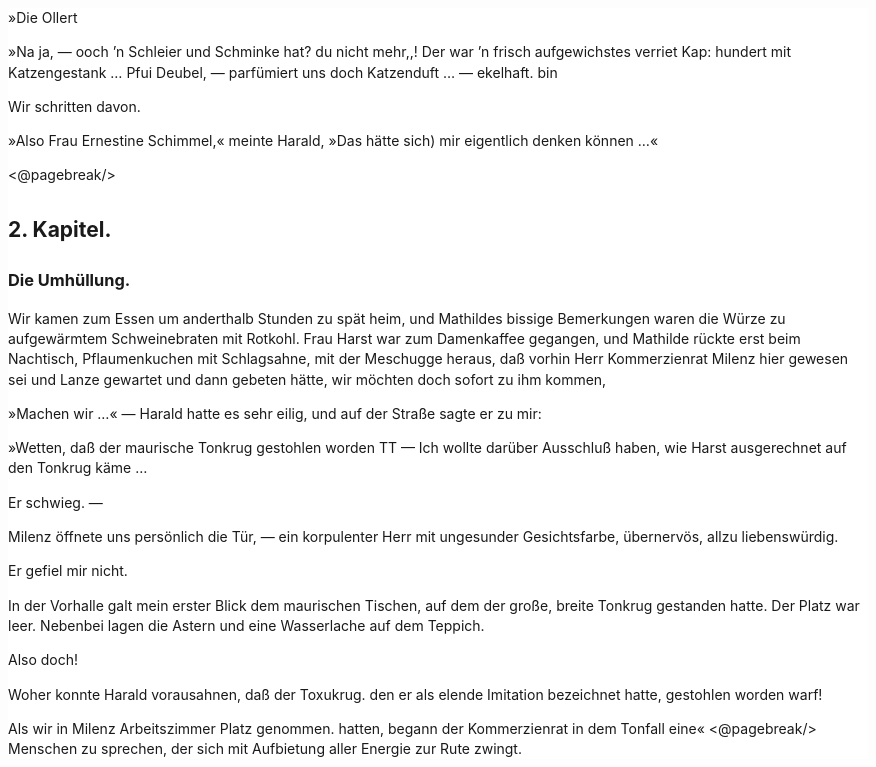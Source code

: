 »Die Ollert

»Na ja, — ooch ’n Schleier und Schminke hat? du
nicht mehr,,! Der war ’n frisch aufgewichstes verriet Kap:
hundert mit Katzengestank … Pfui Deubel, — parfümiert uns
doch Katzenduft … — ekelhaft. bin

Wir schritten davon.

»Also Frau Ernestine Schimmel,« meinte Harald, »Das
hätte sich) mir eigentlich denken können …«

<@pagebreak/>

<h2>2. Kapitel.</h2>
<h3>Die Umhüllung.</h3>

Wir kamen zum Essen um anderthalb Stunden zu spät
heim, und Mathildes bissige Bemerkungen waren die Würze
zu aufgewärmtem Schweinebraten mit Rotkohl. Frau Harst
war zum Damenkaffee gegangen, und Mathilde rückte erst
beim Nachtisch, Pflaumenkuchen mit Schlagsahne, mit der
Meschugge heraus, daß vorhin Herr Kommerzienrat Milenz
hier gewesen sei und Lanze gewartet und dann gebeten hätte,
wir möchten doch sofort zu ihm kommen,

»Machen wir …« — Harald hatte es sehr eilig, und
auf der Straße sagte er zu mir:

»Wetten, daß der maurische Tonkrug gestohlen worden
TT — Ich wollte darüber Ausschluß haben, wie Harst ausgerechnet
auf den Tonkrug käme …

Er schwieg. —

Milenz öffnete uns persönlich die Tür, — ein korpulenter
Herr mit ungesunder Gesichtsfarbe, übernervös, allzu
liebenswürdig.

Er gefiel mir nicht.

In der Vorhalle galt mein erster Blick dem maurischen
Tischen, auf dem der große, breite Tonkrug gestanden hatte.
Der Platz war leer. Nebenbei lagen die Astern und eine
Wasserlache auf dem Teppich.

Also doch!

Woher konnte Harald vorausahnen, daß der Toxukrug.
den er als elende Imitation bezeichnet hatte, gestohlen worden
warf!

Als wir in Milenz Arbeitszimmer Platz genommen.
hatten, begann der Kommerzienrat in dem Tonfall eine«
<@pagebreak/>
Menschen zu sprechen, der sich mit Aufbietung aller Energie
zur Rute zwingt.
